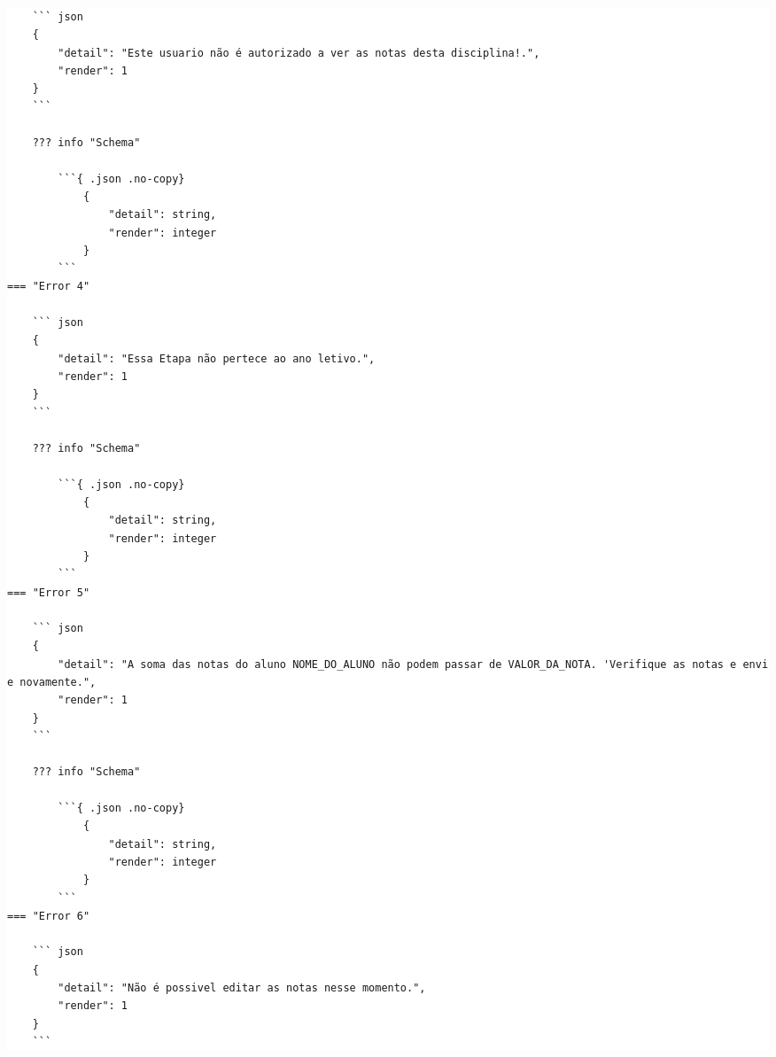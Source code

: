         ``` json
        {
            "detail": "Este usuario não é autorizado a ver as notas desta disciplina!.",
            "render": 1
        }
        ```

        ??? info "Schema"

            ```{ .json .no-copy}
                {
                    "detail": string,
                    "render": integer
                }
            ```
    === "Error 4"

        ``` json
        {
            "detail": "Essa Etapa não pertece ao ano letivo.",
            "render": 1
        }
        ```

        ??? info "Schema"

            ```{ .json .no-copy}
                {
                    "detail": string,
                    "render": integer
                }
            ```
    === "Error 5"

        ``` json
        {
            "detail": "A soma das notas do aluno NOME_DO_ALUNO não podem passar de VALOR_DA_NOTA. 'Verifique as notas e envie novamente.",
            "render": 1
        }
        ```

        ??? info "Schema"

            ```{ .json .no-copy}
                {
                    "detail": string,
                    "render": integer
                }
            ```
    === "Error 6"

        ``` json
        {
            "detail": "Não é possivel editar as notas nesse momento.",
            "render": 1
        }
        ```
